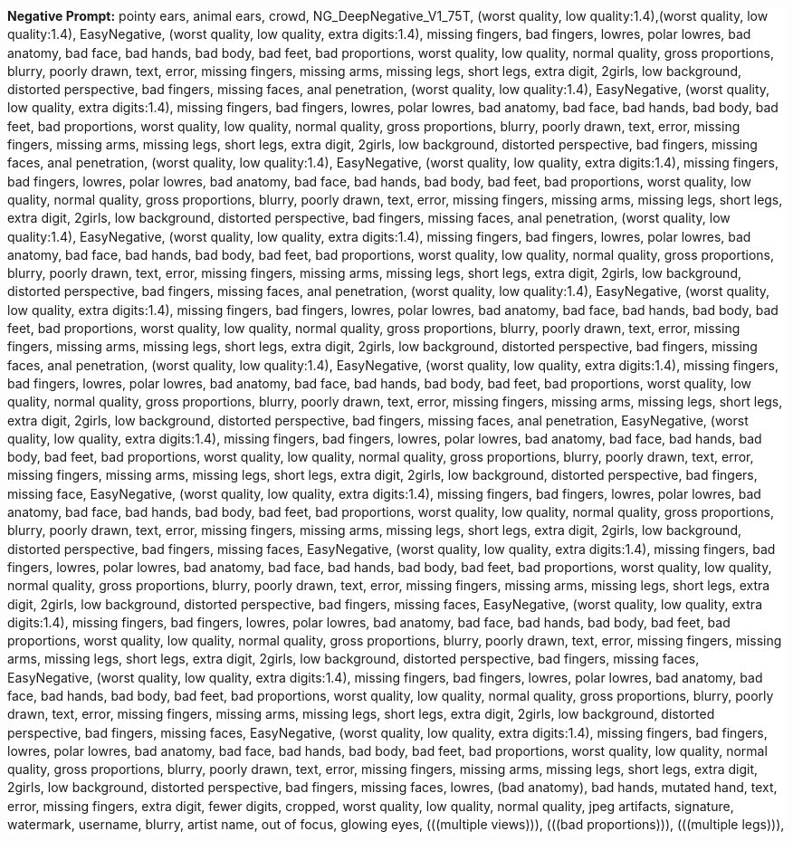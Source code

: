 <td style="word-break: break-all;" align="left"><b>Negative Prompt:</b> pointy ears, animal ears, crowd, NG_DeepNegative_V1_75T, (worst quality, low quality:1.4),(worst quality, low quality:1.4), EasyNegative, (worst quality, low quality, extra digits:1.4), missing fingers, bad fingers, lowres, polar lowres, bad anatomy, bad face, bad hands, bad body, bad feet, bad proportions, worst quality, low quality, normal quality, gross proportions, blurry, poorly drawn, text, error, missing fingers, missing arms, missing legs, short legs, extra digit, 2girls, low background, distorted perspective, bad fingers, missing faces, anal penetration, (worst quality, low quality:1.4), EasyNegative, (worst quality, low quality, extra digits:1.4), missing fingers, bad fingers, lowres, polar lowres, bad anatomy, bad face, bad hands, bad body, bad feet, bad proportions, worst quality, low quality, normal quality, gross proportions, blurry, poorly drawn, text, error, missing fingers, missing arms, missing legs, short legs, extra digit, 2girls, low background, distorted perspective, bad fingers, missing faces, anal penetration, (worst quality, low quality:1.4), EasyNegative, (worst quality, low quality, extra digits:1.4), missing fingers, bad fingers, lowres, polar lowres, bad anatomy, bad face, bad hands, bad body, bad feet, bad proportions, worst quality, low quality, normal quality, gross proportions, blurry, poorly drawn, text, error, missing fingers, missing arms, missing legs, short legs, extra digit, 2girls, low background, distorted perspective, bad fingers, missing faces, anal penetration, (worst quality, low quality:1.4), EasyNegative, (worst quality, low quality, extra digits:1.4), missing fingers, bad fingers, lowres, polar lowres, bad anatomy, bad face, bad hands, bad body, bad feet, bad proportions, worst quality, low quality, normal quality, gross proportions, blurry, poorly drawn, text, error, missing fingers, missing arms, missing legs, short legs, extra digit, 2girls, low background, distorted perspective, bad fingers, missing faces, anal penetration, (worst quality, low quality:1.4), EasyNegative, (worst quality, low quality, extra digits:1.4), missing fingers, bad fingers, lowres, polar lowres, bad anatomy, bad face, bad hands, bad body, bad feet, bad proportions, worst quality, low quality, normal quality, gross proportions, blurry, poorly drawn, text, error, missing fingers, missing arms, missing legs, short legs, extra digit, 2girls, low background, distorted perspective, bad fingers, missing faces, anal penetration, (worst quality, low quality:1.4), EasyNegative, (worst quality, low quality, extra digits:1.4), missing fingers, bad fingers, lowres, polar lowres, bad anatomy, bad face, bad hands, bad body, bad feet, bad proportions, worst quality, low quality, normal quality, gross proportions, blurry, poorly drawn, text, error, missing fingers, missing arms, missing legs, short legs, extra digit, 2girls, low background, distorted perspective, bad fingers, missing faces, anal penetration, EasyNegative, (worst quality, low quality, extra digits:1.4), missing fingers, bad fingers, lowres, polar lowres, bad anatomy, bad face, bad hands, bad body, bad feet, bad proportions, worst quality, low quality, normal quality, gross proportions, blurry, poorly drawn, text, error, missing fingers, missing arms, missing legs, short legs, extra digit, 2girls, low background, distorted perspective, bad fingers, missing face, EasyNegative, (worst quality, low quality, extra digits:1.4), missing fingers, bad fingers, lowres, polar lowres, bad anatomy, bad face, bad hands, bad body, bad feet, bad proportions, worst quality, low quality, normal quality, gross proportions, blurry, poorly drawn, text, error, missing fingers, missing arms, missing legs, short legs, extra digit, 2girls, low background, distorted perspective, bad fingers, missing faces, EasyNegative, (worst quality, low quality, extra digits:1.4), missing fingers, bad fingers, lowres, polar lowres, bad anatomy, bad face, bad hands, bad body, bad feet, bad proportions, worst quality, low quality, normal quality, gross proportions, blurry, poorly drawn, text, error, missing fingers, missing arms, missing legs, short legs, extra digit, 2girls, low background, distorted perspective, bad fingers, missing faces, EasyNegative, (worst quality, low quality, extra digits:1.4), missing fingers, bad fingers, lowres, polar lowres, bad anatomy, bad face, bad hands, bad body, bad feet, bad proportions, worst quality, low quality, normal quality, gross proportions, blurry, poorly drawn, text, error, missing fingers, missing arms, missing legs, short legs, extra digit, 2girls, low background, distorted perspective, bad fingers, missing faces, EasyNegative, (worst quality, low quality, extra digits:1.4), missing fingers, bad fingers, lowres, polar lowres, bad anatomy, bad face, bad hands, bad body, bad feet, bad proportions, worst quality, low quality, normal quality, gross proportions, blurry, poorly drawn, text, error, missing fingers, missing arms, missing legs, short legs, extra digit, 2girls, low background, distorted perspective, bad fingers, missing faces, EasyNegative, (worst quality, low quality, extra digits:1.4), missing fingers, bad fingers, lowres, polar lowres, bad anatomy, bad face, bad hands, bad body, bad feet, bad proportions, worst quality, low quality, normal quality, gross proportions, blurry, poorly drawn, text, error, missing fingers, missing arms, missing legs, short legs, extra digit, 2girls, low background, distorted perspective, bad fingers, missing faces, lowres, (bad anatomy), bad hands, mutated hand, text, error, missing fingers, extra digit, fewer digits, cropped, worst quality, low quality, normal quality, jpeg artifacts, signature, watermark, username, blurry, artist name, out of focus, glowing eyes, (((multiple views))), (((bad proportions))), (((multiple legs))),